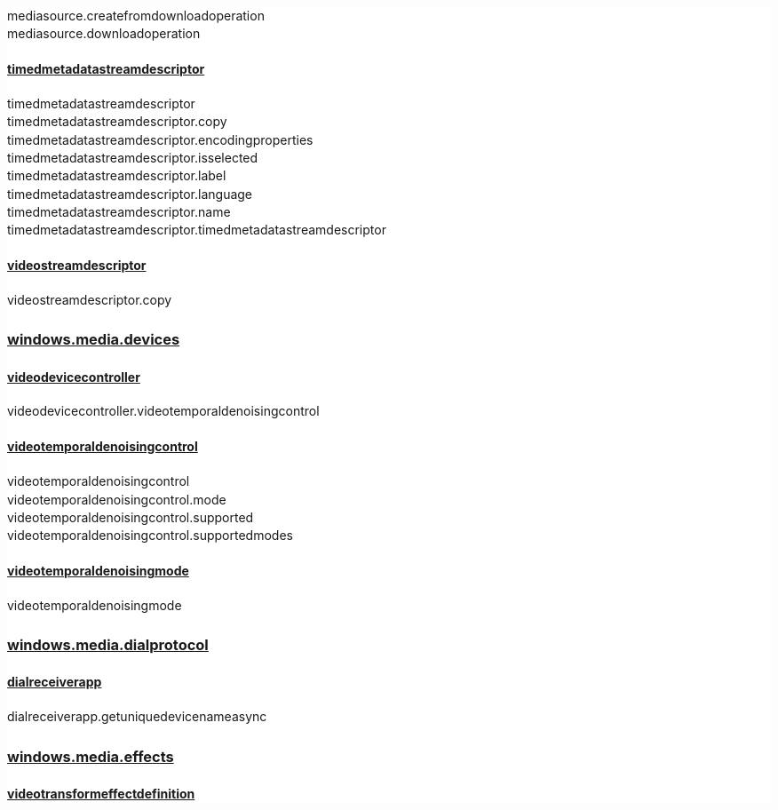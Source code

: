 mediasource.createfromdownloadoperation <br> mediasource.downloadoperation

#### <a name="timedmetadatastreamdescriptor"></a>[timedmetadatastreamdescriptor](https://docs.microsoft.com/uwp/api/windows.media.core.timedmetadatastreamdescriptor)

timedmetadatastreamdescriptor <br> timedmetadatastreamdescriptor.copy <br> timedmetadatastreamdescriptor.encodingproperties <br> timedmetadatastreamdescriptor.isselected <br> timedmetadatastreamdescriptor.label <br> timedmetadatastreamdescriptor.language <br> timedmetadatastreamdescriptor.name <br> timedmetadatastreamdescriptor.timedmetadatastreamdescriptor

#### <a name="videostreamdescriptor"></a>[videostreamdescriptor](https://docs.microsoft.com/uwp/api/windows.media.core.videostreamdescriptor)

videostreamdescriptor.copy

### <a name="windowsmediadevices"></a>[windows.media.devices](https://docs.microsoft.com/uwp/api/windows.media.devices)

#### <a name="videodevicecontroller"></a>[videodevicecontroller](https://docs.microsoft.com/uwp/api/windows.media.devices.videodevicecontroller)

videodevicecontroller.videotemporaldenoisingcontrol

#### <a name="videotemporaldenoisingcontrol"></a>[videotemporaldenoisingcontrol](https://docs.microsoft.com/uwp/api/windows.media.devices.videotemporaldenoisingcontrol)

videotemporaldenoisingcontrol <br> videotemporaldenoisingcontrol.mode <br> videotemporaldenoisingcontrol.supported <br> videotemporaldenoisingcontrol.supportedmodes

#### <a name="videotemporaldenoisingmode"></a>[videotemporaldenoisingmode](https://docs.microsoft.com/uwp/api/windows.media.devices.videotemporaldenoisingmode)

videotemporaldenoisingmode

### <a name="windowsmediadialprotocol"></a>[windows.media.dialprotocol](https://docs.microsoft.com/uwp/api/windows.media.dialprotocol)

#### <a name="dialreceiverapp"></a>[dialreceiverapp](https://docs.microsoft.com/uwp/api/windows.media.dialprotocol.dialreceiverapp)

dialreceiverapp.getuniquedevicenameasync

### <a name="windowsmediaeffects"></a>[windows.media.effects](https://docs.microsoft.com/uwp/api/windows.media.effects)

#### <a name="videotransformeffectdefinition"></a>[videotransformeffectdefinition](https://docs.microsoft.com/uwp/api/windows.media.effects.videotransformeffectdefinition)
